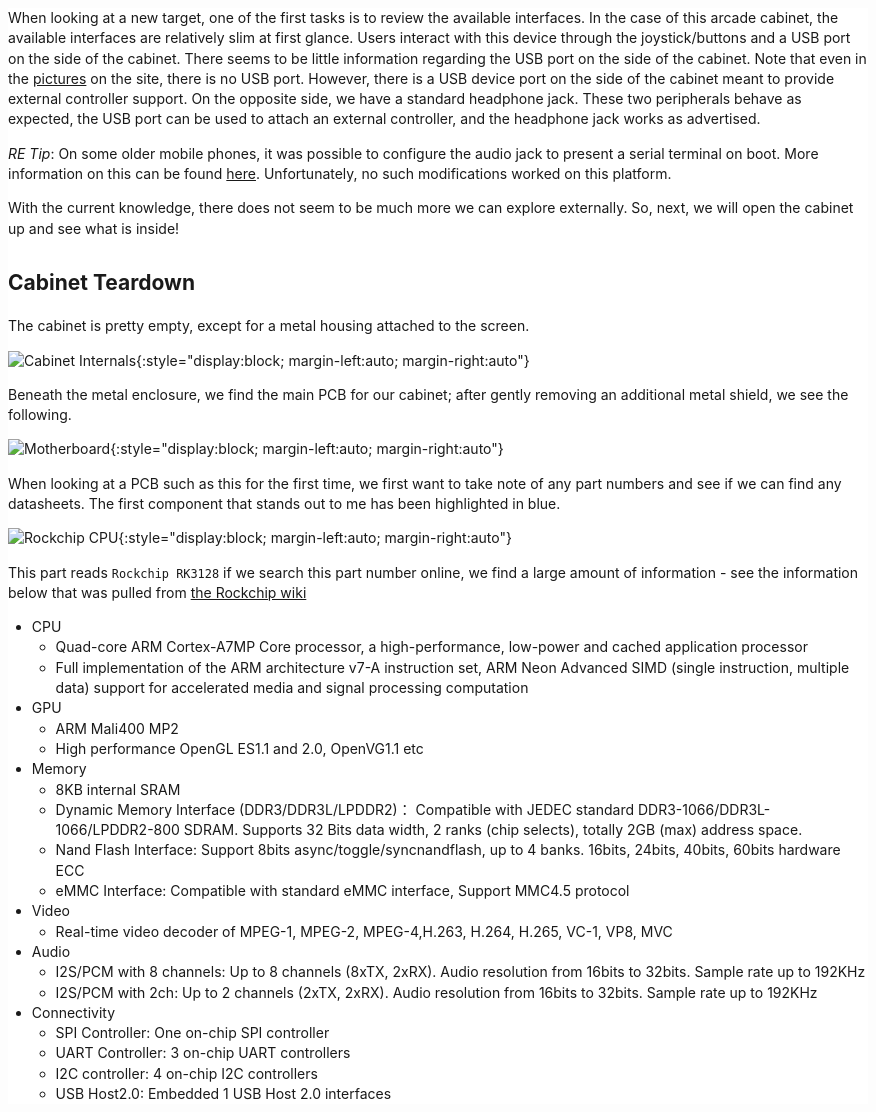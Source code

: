 When looking at a new target, one of the first tasks is to review the available interfaces. In the case of this arcade cabinet, the available interfaces are relatively slim at first glance. Users interact with this device through the joystick/buttons and a USB port on the side of the cabinet. There seems to be little information regarding the USB port on the side of the cabinet. Note that even in the [pictures](https://arcade1up.com/collections/counter-cade/products/marvel-super-heroes-2-player-counter-cade) on the site, there is no USB port. However,  there is a USB device port on the side of the cabinet meant to provide external controller support. On the opposite side, we have a standard headphone jack. These two peripherals behave as expected, the USB port can be used to attach an external controller, and the headphone jack works as advertised.

*RE Tip*: On some older mobile phones, it was possible to configure the audio jack to present a serial terminal on boot. More information on this can be found [here](https://masneyb.github.io/nexus-5-upstream/UART_CABLE.html). Unfortunately, no such modifications worked on this platform.

With the current knowledge, there does not seem to be much more we can explore externally. So, next, we will open the cabinet up and see what is inside!

## Cabinet Teardown

The cabinet is pretty empty, except for a metal housing attached to the screen.

![Cabinet Internals](https://voidstarsec.com/blog/assets/images/cabinet-internals.jpg){:style="display:block; margin-left:auto; margin-right:auto"}

Beneath the metal enclosure, we find the main PCB for our cabinet; after gently removing an additional metal shield, we see the following.

![Motherboard](https://voidstarsec.com/blog/assets/images/motherboard.jpg){:style="display:block; margin-left:auto; margin-right:auto"}

When looking at a PCB such as this for the first time, we first want to take note of any part numbers and see if we can find any datasheets. The first component that stands out to me has been highlighted in blue.

![Rockchip CPU](https://voidstarsec.com/blog/assets/images/cpu.jpg){:style="display:block; margin-left:auto; margin-right:auto"}

This part reads ```Rockchip RK3128``` if we search this part number online, we find a large amount of information - see the information below that was pulled from [the Rockchip wiki](http://rockchip.wikidot.com/rk3128)

- CPU
    - Quad-core ARM Cortex-A7MP Core processor, a high-performance, low-power and cached application processor
    - Full implementation of the ARM architecture v7-A instruction set, ARM Neon Advanced SIMD (single instruction, multiple data) support for accelerated media and signal processing computation
- GPU
    - ARM Mali400 MP2
    - High performance OpenGL ES1.1 and 2.0, OpenVG1.1 etc
- Memory
    - 8KB internal SRAM
    - Dynamic Memory Interface (DDR3/DDR3L/LPDDR2)： Compatible with JEDEC standard DDR3-1066/DDR3L-1066/LPDDR2-800 SDRAM. Supports 32 Bits data width, 2 ranks (chip selects), totally 2GB (max) address space.
    - Nand Flash Interface: Support 8bits async/toggle/syncnandflash, up to 4 banks. 16bits, 24bits, 40bits, 60bits hardware ECC
    - eMMC Interface: Compatible with standard eMMC interface, Support MMC4.5 protocol
- Video
    - Real-time video decoder of MPEG-1, MPEG-2, MPEG-4,H.263, H.264, H.265, VC-1, VP8, MVC
- Audio
    - I2S/PCM with 8 channels: Up to 8 channels (8xTX, 2xRX). Audio resolution from 16bits to 32bits. Sample rate up to 192KHz
    - I2S/PCM with 2ch: Up to 2 channels (2xTX, 2xRX). Audio resolution from 16bits to 32bits. Sample rate up to 192KHz
- Connectivity
    - SPI Controller: One on-chip SPI controller
    - UART Controller: 3 on-chip UART controllers
    - I2C controller: 4 on-chip I2C controllers
    - USB Host2.0: Embedded 1 USB Host 2.0 interfaces